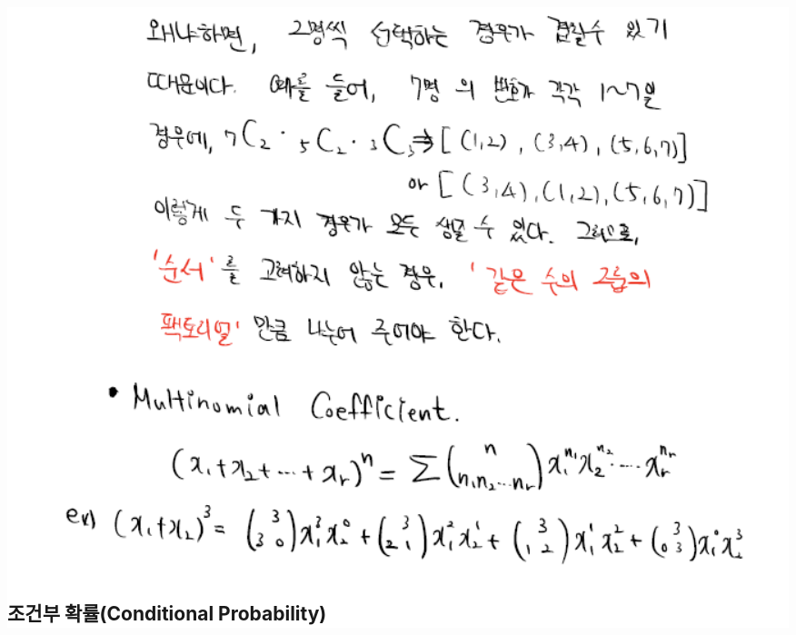 <center><img src="/public/img/MSDA-Chapter1/img_8.png" width="90%"></center>

## 조건부 확률(Conditional Probability)